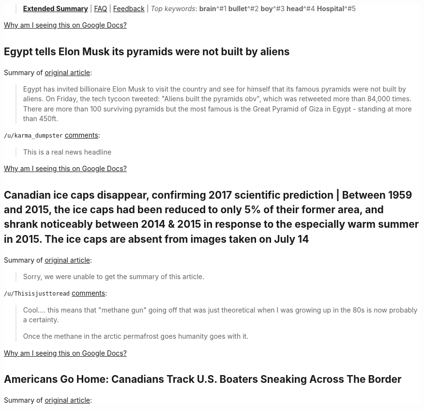 > [**Extended Summary**](http://np.reddit.com/r/autotldr/comments/i2dgnt/shocked_doctors_find_bullet_lodged_in_brain_of/) | [FAQ](http://np.reddit.com/r/autotldr/comments/31b9fm/faq_autotldr_bot/ "Version 2.02, ~512999 tl;drs so far.") | [Feedback](http://np.reddit.com/message/compose?to=%23autotldr "PM's and comments are monitored, constructive feedback is welcome.") | *Top* *keywords*: **brain**^#1 **bullet**^#2 **boy**^#3 **head**^#4 **Hospital**^#5

[Why am I seeing this on Google Docs?](https://docs.google.com/document/d/1Dc6We63vOXIZsc0op-Bt4abqkYjXzOigalQqFxmvvbM/edit?usp=sharing)

## Egypt tells Elon Musk its pyramids were not built by aliens

Summary of [original article](https://www.bbc.com/news/world-africa-53627888):

> Egypt has invited billionaire Elon Musk to visit the country and see for himself that its famous pyramids were not built by aliens. On Friday, the tech tycoon tweeted: "Aliens built the pyramids obv", which was retweeted more than 84,000 times. There are more than 100 surviving pyramids but the most famous is the Great Pyramid of Giza in Egypt - standing at more than 450ft.

`/u/karma_dumpster` [comments](https://www.reddit.com/r/worldnews/comments/i2ckjd/egypt_tells_elon_musk_its_pyramids_were_not_built/):

> This is a real news headline

[Why am I seeing this on Google Docs?](https://docs.google.com/document/d/1Dc6We63vOXIZsc0op-Bt4abqkYjXzOigalQqFxmvvbM/edit?usp=sharing)

## Canadian ice caps disappear, confirming 2017 scientific prediction | Between 1959 and 2015, the ice caps had been reduced to only 5% of their former area, and shrank noticeably between 2014 & 2015 in response to the especially warm summer in 2015. The ice caps are absent from images taken on July 14

Summary of [original article](https://phys.org/news/2020-07-canadian-ice-caps-scientific.html):

> Sorry, we were unable to get the summary of this article.

`/u/Thisisjusttoread` [comments](https://www.reddit.com/r/worldnews/comments/i2hyqg/canadian_ice_caps_disappear_confirming_2017/):

> Cool.... this means that "methane gun" going off that was just theoretical when I was growing up in the 80s is now probably a certainty. 
> 
> Once the methane in the arctic permafrost goes humanity goes with it.

[Why am I seeing this on Google Docs?](https://docs.google.com/document/d/1Dc6We63vOXIZsc0op-Bt4abqkYjXzOigalQqFxmvvbM/edit?usp=sharing)

## Americans Go Home: Canadians Track U.S. Boaters Sneaking Across The Border

Summary of [original article](https://www.npr.org/2020/08/02/898165324/americans-go-home-canadians-track-u-s-boaters-sneaking-across-the-border?utm_medium=RSS&utm_campaign=news):
